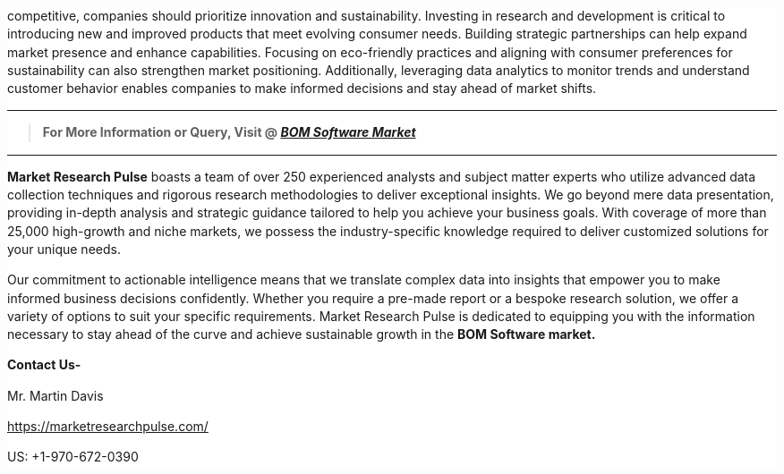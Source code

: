 competitive, companies should prioritize innovation and sustainability. Investing in research and development is critical to introducing new and improved products that meet evolving consumer needs. Building strategic partnerships can help expand market presence and enhance capabilities. Focusing on eco-friendly practices and aligning with consumer preferences for sustainability can also strengthen market positioning. Additionally, leveraging data analytics to monitor trends and understand customer behavior enables companies to make informed decisions and stay ahead of market shifts.</p><hr /><blockquote><p><strong>For More Information or Query, Visit @&nbsp;<em><a href="https://marketresearchpulse.com/report/86683/bom-software-market?utm_source=Linkedin&utm_medium=091">BOM Software Market</a></em></strong></p></blockquote><hr /><p><strong>Market Research Pulse</strong> boasts a team of over 250 experienced analysts and subject matter experts who utilize advanced data collection techniques and rigorous research methodologies to deliver exceptional insights. We go beyond mere data presentation, providing in-depth analysis and strategic guidance tailored to help you achieve your business goals. With coverage of more than 25,000 high-growth and niche markets, we possess the industry-specific knowledge required to deliver customized solutions for your unique needs.</p><p>Our commitment to actionable intelligence means that we translate complex data into insights that empower you to make informed business decisions confidently. Whether you require a pre-made report or a bespoke research solution, we offer a variety of options to suit your specific requirements. Market Research Pulse is dedicated to equipping you with the information necessary to stay ahead of the curve and achieve sustainable growth in the <strong>BOM Software market.</strong></p><p><strong>Contact Us-</strong></p><p>Mr. Martin Davis</p><p>https://marketresearchpulse.com/</p><p>US: +1-970-672-0390</p>
